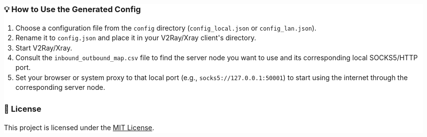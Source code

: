 ### 💡 How to Use the Generated Config

1.  Choose a configuration file from the `config` directory (`config_local.json` or `config_lan.json`).
2.  Rename it to `config.json` and place it in your V2Ray/Xray client's directory.
3.  Start V2Ray/Xray.
4.  Consult the `inbound_outbound_map.csv` file to find the server node you want to use and its corresponding local SOCKS5/HTTP port.
5.  Set your browser or system proxy to that local port (e.g., `socks5://127.0.0.1:50001`) to start using the internet through the corresponding server node.

### 📄 License

This project is licensed under the [MIT License](LICENSE).
